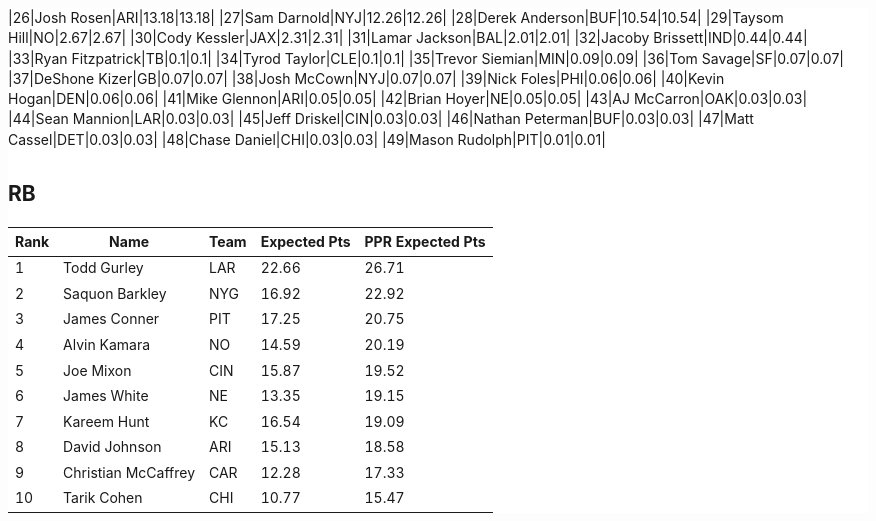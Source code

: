 |26|Josh Rosen|ARI|13.18|13.18|
|27|Sam Darnold|NYJ|12.26|12.26|
|28|Derek Anderson|BUF|10.54|10.54|
|29|Taysom Hill|NO|2.67|2.67|
|30|Cody Kessler|JAX|2.31|2.31|
|31|Lamar Jackson|BAL|2.01|2.01|
|32|Jacoby Brissett|IND|0.44|0.44|
|33|Ryan Fitzpatrick|TB|0.1|0.1|
|34|Tyrod Taylor|CLE|0.1|0.1|
|35|Trevor Siemian|MIN|0.09|0.09|
|36|Tom Savage|SF|0.07|0.07|
|37|DeShone Kizer|GB|0.07|0.07|
|38|Josh McCown|NYJ|0.07|0.07|
|39|Nick Foles|PHI|0.06|0.06|
|40|Kevin Hogan|DEN|0.06|0.06|
|41|Mike Glennon|ARI|0.05|0.05|
|42|Brian Hoyer|NE|0.05|0.05|
|43|AJ McCarron|OAK|0.03|0.03|
|44|Sean Mannion|LAR|0.03|0.03|
|45|Jeff Driskel|CIN|0.03|0.03|
|46|Nathan Peterman|BUF|0.03|0.03|
|47|Matt Cassel|DET|0.03|0.03|
|48|Chase Daniel|CHI|0.03|0.03|
|49|Mason Rudolph|PIT|0.01|0.01|

## RB
|Rank|Name|Team|Expected Pts|PPR Expected Pts|
|---|---|---|---|---|
|1|Todd Gurley|LAR|22.66|26.71|
|2|Saquon Barkley|NYG|16.92|22.92|
|3|James Conner|PIT|17.25|20.75|
|4|Alvin Kamara|NO|14.59|20.19|
|5|Joe Mixon|CIN|15.87|19.52|
|6|James White|NE|13.35|19.15|
|7|Kareem Hunt|KC|16.54|19.09|
|8|David Johnson|ARI|15.13|18.58|
|9|Christian McCaffrey|CAR|12.28|17.33|
|10|Tarik Cohen|CHI|10.77|15.47|